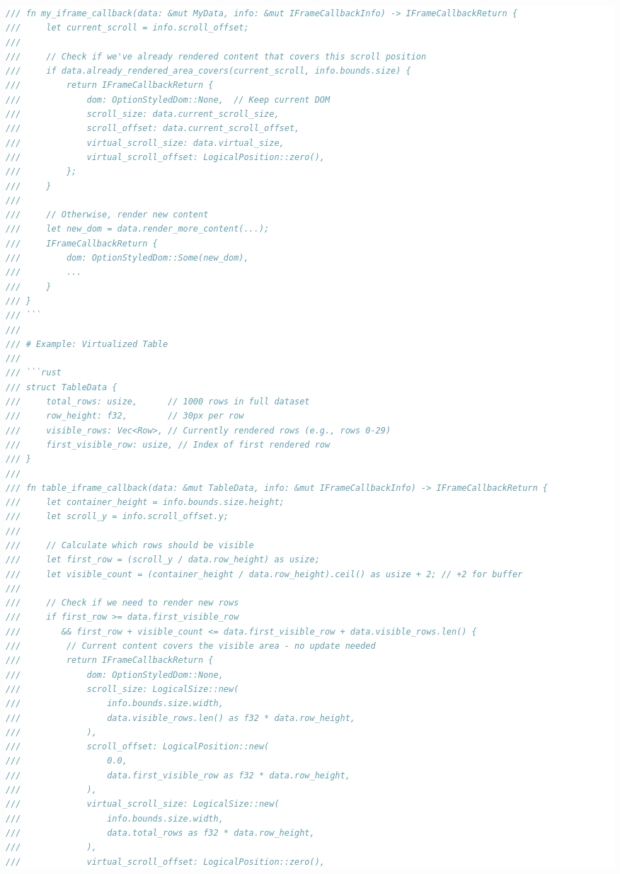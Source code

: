 ```rust
/// fn my_iframe_callback(data: &mut MyData, info: &mut IFrameCallbackInfo) -> IFrameCallbackReturn {
///     let current_scroll = info.scroll_offset;
///     
///     // Check if we've already rendered content that covers this scroll position
///     if data.already_rendered_area_covers(current_scroll, info.bounds.size) {
///         return IFrameCallbackReturn {
///             dom: OptionStyledDom::None,  // Keep current DOM
///             scroll_size: data.current_scroll_size,
///             scroll_offset: data.current_scroll_offset,
///             virtual_scroll_size: data.virtual_size,
///             virtual_scroll_offset: LogicalPosition::zero(),
///         };
///     }
///     
///     // Otherwise, render new content
///     let new_dom = data.render_more_content(...);
///     IFrameCallbackReturn {
///         dom: OptionStyledDom::Some(new_dom),
///         ...
///     }
/// }
/// ```
///
/// # Example: Virtualized Table
///
/// ```rust
/// struct TableData {
///     total_rows: usize,      // 1000 rows in full dataset
///     row_height: f32,        // 30px per row
///     visible_rows: Vec<Row>, // Currently rendered rows (e.g., rows 0-29)
///     first_visible_row: usize, // Index of first rendered row
/// }
///
/// fn table_iframe_callback(data: &mut TableData, info: &mut IFrameCallbackInfo) -> IFrameCallbackReturn {
///     let container_height = info.bounds.size.height;
///     let scroll_y = info.scroll_offset.y;
///     
///     // Calculate which rows should be visible
///     let first_row = (scroll_y / data.row_height) as usize;
///     let visible_count = (container_height / data.row_height).ceil() as usize + 2; // +2 for buffer
///     
///     // Check if we need to render new rows
///     if first_row >= data.first_visible_row 
///        && first_row + visible_count <= data.first_visible_row + data.visible_rows.len() {
///         // Current content covers the visible area - no update needed
///         return IFrameCallbackReturn {
///             dom: OptionStyledDom::None,
///             scroll_size: LogicalSize::new(
///                 info.bounds.size.width,
///                 data.visible_rows.len() as f32 * data.row_height,
///             ),
///             scroll_offset: LogicalPosition::new(
///                 0.0,
///                 data.first_visible_row as f32 * data.row_height,
///             ),
///             virtual_scroll_size: LogicalSize::new(
///                 info.bounds.size.width,
///                 data.total_rows as f32 * data.row_height,
///             ),
///             virtual_scroll_offset: LogicalPosition::zero(),
```